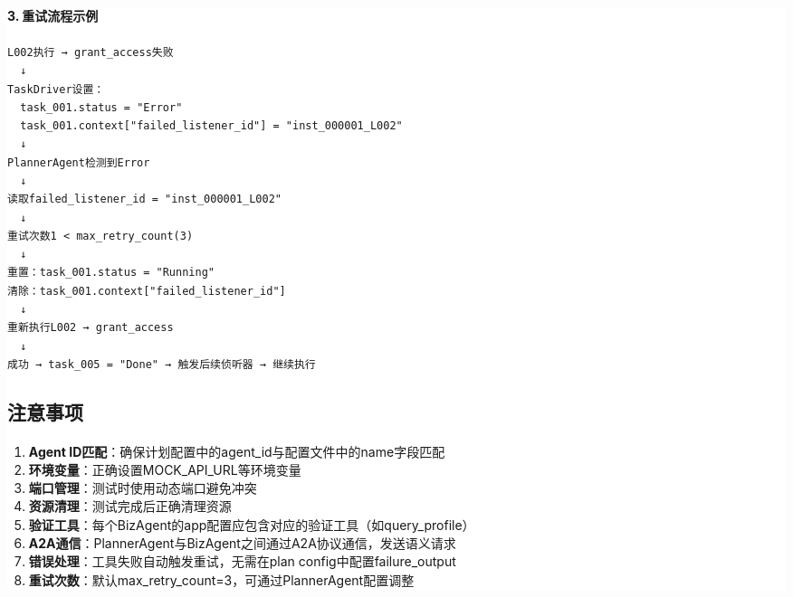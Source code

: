 #### 3. 重试流程示例
```
L002执行 → grant_access失败
  ↓
TaskDriver设置：
  task_001.status = "Error"
  task_001.context["failed_listener_id"] = "inst_000001_L002"
  ↓
PlannerAgent检测到Error
  ↓
读取failed_listener_id = "inst_000001_L002"
  ↓
重试次数1 < max_retry_count(3)
  ↓
重置：task_001.status = "Running"
清除：task_001.context["failed_listener_id"]
  ↓
重新执行L002 → grant_access
  ↓
成功 → task_005 = "Done" → 触发后续侦听器 → 继续执行
```

## 注意事项

1. **Agent ID匹配**：确保计划配置中的agent_id与配置文件中的name字段匹配
2. **环境变量**：正确设置MOCK_API_URL等环境变量
3. **端口管理**：测试时使用动态端口避免冲突
4. **资源清理**：测试完成后正确清理资源
5. **验证工具**：每个BizAgent的app配置应包含对应的验证工具（如query_profile）
6. **A2A通信**：PlannerAgent与BizAgent之间通过A2A协议通信，发送语义请求
7. **错误处理**：工具失败自动触发重试，无需在plan config中配置failure_output
8. **重试次数**：默认max_retry_count=3，可通过PlannerAgent配置调整
